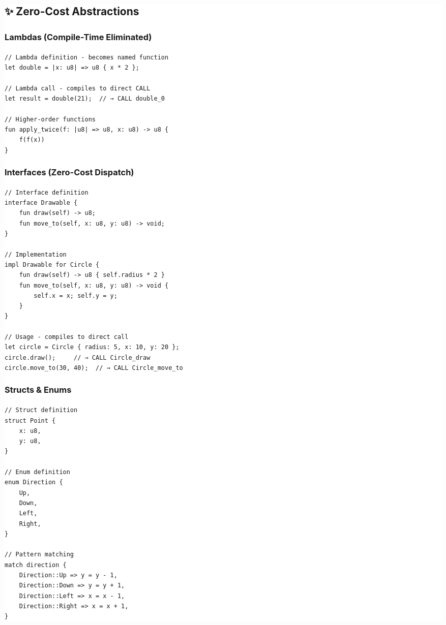 ## ✨ **Zero-Cost Abstractions**

### **Lambdas (Compile-Time Eliminated)**
```minz
// Lambda definition - becomes named function
let double = |x: u8| => u8 { x * 2 };

// Lambda call - compiles to direct CALL
let result = double(21);  // → CALL double_0

// Higher-order functions
fun apply_twice(f: |u8| => u8, x: u8) -> u8 {
    f(f(x))
}
```

### **Interfaces (Zero-Cost Dispatch)**
```minz
// Interface definition
interface Drawable {
    fun draw(self) -> u8;
    fun move_to(self, x: u8, y: u8) -> void;
}

// Implementation
impl Drawable for Circle {
    fun draw(self) -> u8 { self.radius * 2 }
    fun move_to(self, x: u8, y: u8) -> void {
        self.x = x; self.y = y;
    }
}

// Usage - compiles to direct call
let circle = Circle { radius: 5, x: 10, y: 20 };
circle.draw();     // → CALL Circle_draw
circle.move_to(30, 40);  // → CALL Circle_move_to
```

### **Structs & Enums**
```minz
// Struct definition
struct Point {
    x: u8,
    y: u8,
}

// Enum definition
enum Direction {
    Up,
    Down,
    Left,
    Right,
}

// Pattern matching
match direction {
    Direction::Up => y = y - 1,
    Direction::Down => y = y + 1,
    Direction::Left => x = x - 1,
    Direction::Right => x = x + 1,
}
```
